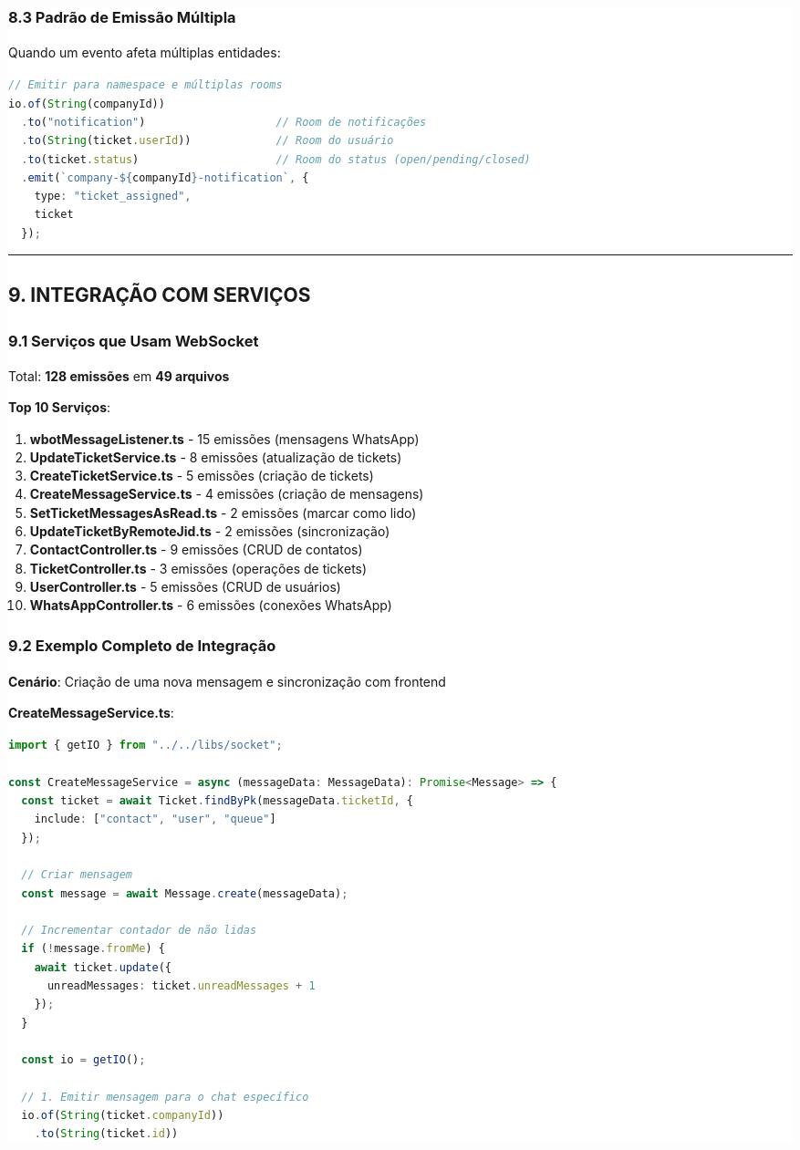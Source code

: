 ### 8.3 Padrão de Emissão Múltipla

Quando um evento afeta múltiplas entidades:

```typescript
// Emitir para namespace e múltiplas rooms
io.of(String(companyId))
  .to("notification")                    // Room de notificações
  .to(String(ticket.userId))             // Room do usuário
  .to(ticket.status)                     // Room do status (open/pending/closed)
  .emit(`company-${companyId}-notification`, {
    type: "ticket_assigned",
    ticket
  });
```

---

## 9. INTEGRAÇÃO COM SERVIÇOS

### 9.1 Serviços que Usam WebSocket

Total: **128 emissões** em **49 arquivos**

**Top 10 Serviços**:

1. **wbotMessageListener.ts** - 15 emissões (mensagens WhatsApp)
2. **UpdateTicketService.ts** - 8 emissões (atualização de tickets)
3. **CreateTicketService.ts** - 5 emissões (criação de tickets)
4. **CreateMessageService.ts** - 4 emissões (criação de mensagens)
5. **SetTicketMessagesAsRead.ts** - 2 emissões (marcar como lido)
6. **UpdateTicketByRemoteJid.ts** - 2 emissões (sincronização)
7. **ContactController.ts** - 9 emissões (CRUD de contatos)
8. **TicketController.ts** - 3 emissões (operações de tickets)
9. **UserController.ts** - 5 emissões (CRUD de usuários)
10. **WhatsAppController.ts** - 6 emissões (conexões WhatsApp)

### 9.2 Exemplo Completo de Integração

**Cenário**: Criação de uma nova mensagem e sincronização com frontend

**CreateMessageService.ts**:

```typescript
import { getIO } from "../../libs/socket";

const CreateMessageService = async (messageData: MessageData): Promise<Message> => {
  const ticket = await Ticket.findByPk(messageData.ticketId, {
    include: ["contact", "user", "queue"]
  });

  // Criar mensagem
  const message = await Message.create(messageData);

  // Incrementar contador de não lidas
  if (!message.fromMe) {
    await ticket.update({
      unreadMessages: ticket.unreadMessages + 1
    });
  }

  const io = getIO();

  // 1. Emitir mensagem para o chat específico
  io.of(String(ticket.companyId))
    .to(String(ticket.id))
```